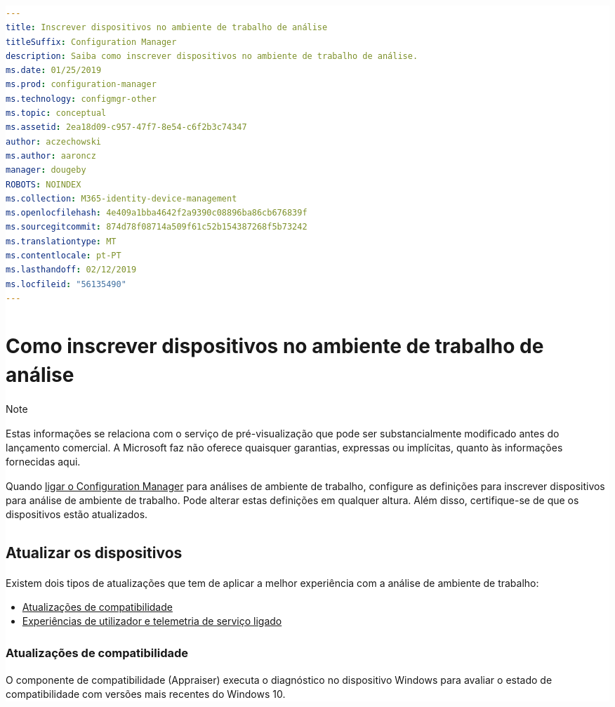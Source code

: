```yaml
---
title: Inscrever dispositivos no ambiente de trabalho de análise
titleSuffix: Configuration Manager
description: Saiba como inscrever dispositivos no ambiente de trabalho de análise.
ms.date: 01/25/2019
ms.prod: configuration-manager
ms.technology: configmgr-other
ms.topic: conceptual
ms.assetid: 2ea18d09-c957-47f7-8e54-c6f2b3c74347
author: aczechowski
ms.author: aaroncz
manager: dougeby
ROBOTS: NOINDEX
ms.collection: M365-identity-device-management
ms.openlocfilehash: 4e409a1bba4642f2a9390c08896ba86cb676839f
ms.sourcegitcommit: 874d78f08714a509f61c52b154387268f5b73242
ms.translationtype: MT
ms.contentlocale: pt-PT
ms.lasthandoff: 02/12/2019
ms.locfileid: "56135490"
---
```

# <a name="how-to-enroll-devices-in-desktop-analytics"></a>Como inscrever dispositivos no ambiente de trabalho de análise 

> [!Note]  
> Estas informações se relaciona com o serviço de pré-visualização que pode ser substancialmente modificado antes do lançamento comercial. A Microsoft faz não oferece quaisquer garantias, expressas ou implícitas, quanto às informações fornecidas aqui.  

Quando [ligar o Configuration Manager](/sccm/desktop-analytics/connect-configmgr) para análises de ambiente de trabalho, configure as definições para inscrever dispositivos para análise de ambiente de trabalho. Pode alterar estas definições em qualquer altura. Além disso, certifique-se de que os dispositivos estão atualizados. 



## <a name="update-devices"></a>Atualizar os dispositivos

Existem dois tipos de atualizações que tem de aplicar a melhor experiência com a análise de ambiente de trabalho: 
- [Atualizações de compatibilidade](#bkmk_appraiser)  
- [Experiências de utilizador e telemetria de serviço ligado](#bkmk_diagtrack)


### <a name="bkmk_appraiser"></a> Atualizações de compatibilidade

O componente de compatibilidade (Appraiser) executa o diagnóstico no dispositivo Windows para avaliar o estado de compatibilidade com versões mais recentes do Windows 10.
